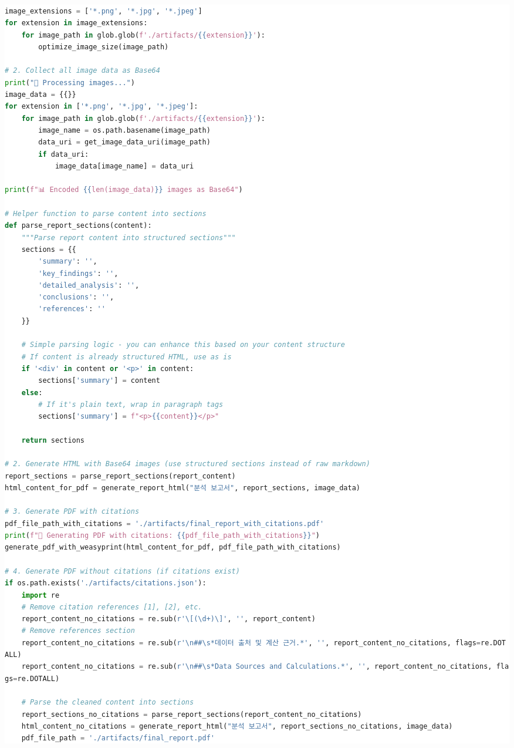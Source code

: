 ```python
image_extensions = ['*.png', '*.jpg', '*.jpeg']
for extension in image_extensions:
    for image_path in glob.glob(f'./artifacts/{{extension}}'):
        optimize_image_size(image_path)

# 2. Collect all image data as Base64
print("📸 Processing images...")
image_data = {{}}
for extension in ['*.png', '*.jpg', '*.jpeg']:
    for image_path in glob.glob(f'./artifacts/{{extension}}'):
        image_name = os.path.basename(image_path)
        data_uri = get_image_data_uri(image_path)
        if data_uri:
            image_data[image_name] = data_uri

print(f"📊 Encoded {{len(image_data)}} images as Base64")

# Helper function to parse content into sections
def parse_report_sections(content):
    """Parse report content into structured sections"""
    sections = {{
        'summary': '',
        'key_findings': '',
        'detailed_analysis': '',
        'conclusions': '',
        'references': ''
    }}

    # Simple parsing logic - you can enhance this based on your content structure
    # If content is already structured HTML, use as is
    if '<div' in content or '<p>' in content:
        sections['summary'] = content
    else:
        # If it's plain text, wrap in paragraph tags
        sections['summary'] = f"<p>{{content}}</p>"

    return sections

# 2. Generate HTML with Base64 images (use structured sections instead of raw markdown)
report_sections = parse_report_sections(report_content)
html_content_for_pdf = generate_report_html("분석 보고서", report_sections, image_data)

# 3. Generate PDF with citations
pdf_file_path_with_citations = './artifacts/final_report_with_citations.pdf'
print(f"📝 Generating PDF with citations: {{pdf_file_path_with_citations}}")
generate_pdf_with_weasyprint(html_content_for_pdf, pdf_file_path_with_citations)

# 4. Generate PDF without citations (if citations exist)
if os.path.exists('./artifacts/citations.json'):
    import re
    # Remove citation references [1], [2], etc.
    report_content_no_citations = re.sub(r'\[(\d+)\]', '', report_content)
    # Remove references section
    report_content_no_citations = re.sub(r'\n##\s*데이터 출처 및 계산 근거.*', '', report_content_no_citations, flags=re.DOTALL)
    report_content_no_citations = re.sub(r'\n##\s*Data Sources and Calculations.*', '', report_content_no_citations, flags=re.DOTALL)
    
    # Parse the cleaned content into sections
    report_sections_no_citations = parse_report_sections(report_content_no_citations)
    html_content_no_citations = generate_report_html("분석 보고서", report_sections_no_citations, image_data)
    pdf_file_path = './artifacts/final_report.pdf'
```